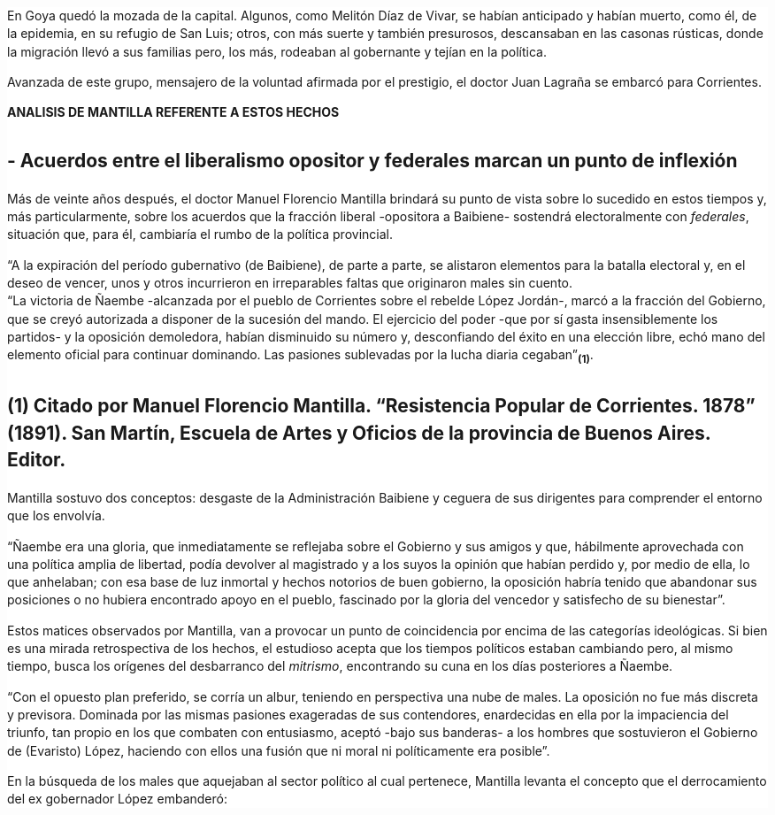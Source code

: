 En Goya quedó la mozada de la capital. Algunos, como Melitón Díaz de Vivar, se habían anticipado y habían muerto, como él, de la epidemia, en su refugio de San Luis; otros, con más suerte y también presurosos, descansaban en las casonas rústicas, donde la migración llevó a sus familias pero, los más, rodeaban al gobernante y tejían en la política.

Avanzada de este grupo, mensajero de la voluntad afirmada por el prestigio, el doctor Juan Lagraña se embarcó para Corrientes.

**ANALISIS DE MANTILLA REFERENTE A ESTOS HECHOS**

## **\- Acuerdos entre el liberalismo opositor y federales marcan un punto de inflexión**

Más de veinte años después, el doctor Manuel Florencio Mantilla brindará su punto de vista sobre lo sucedido en estos tiempos y, más particularmente, sobre los acuerdos que la fracción liberal -opositora a Baibiene- sostendrá electoralmente con _federales_, situación que, para él, cambiaría el rumbo de la política provincial.

“A la expiración del período gubernativo (de Baibiene), de parte a parte, se alistaron elementos para la batalla electoral y, en el deseo de vencer, unos y otros incurrieron en irreparables faltas que originaron males sin cuento.  
“La victoria de Ñaembe -alcanzada por el pueblo de Corrientes sobre el rebelde López Jordán-, marcó a la fracción del Gobierno, que se creyó autorizada a disponer de la sucesión del mando. El ejercicio del poder -que por sí gasta insensiblemente los partidos- y la oposición demoledora, habían disminuido su número y, desconfiando del éxito en una elección libre, echó mano del elemento oficial para continuar dominando. Las pasiones sublevadas por la lucha diaria cegaban”<sub><strong>(1)</strong></sub>.

## **(1) Citado por Manuel Florencio Mantilla. “Resistencia Popular de Corrientes. 1878” (1891). San Martín, Escuela de Artes y Oficios de la provincia de Buenos Aires. Editor**.

Mantilla sostuvo dos conceptos: desgaste de la Administración Baibiene y ceguera de sus dirigentes para comprender el entorno que los envolvía.

“Ñaembe era una gloria, que inmediatamente se reflejaba sobre el Gobierno y sus amigos y que, hábilmente aprovechada con una política amplia de libertad, podía devolver al magistrado y a los suyos la opinión que habían perdido y, por medio de ella, lo que anhelaban; con esa base de luz inmortal y hechos notorios de buen gobierno, la oposición habría tenido que abandonar sus posiciones o no hubiera encontrado apoyo en el pueblo, fascinado por la gloria del vencedor y satisfecho de su bienestar”.

Estos matices observados por Mantilla, van a provocar un punto de coincidencia por encima de las categorías ideológicas. Si bien es una mirada retrospectiva de los hechos, el estudioso acepta que los tiempos políticos estaban cambiando pero, al mismo tiempo, busca los orígenes del desbarranco del _mitrismo_, encontrando su cuna en los días posteriores a Ñaembe.

“Con el opuesto plan preferido, se corría un albur, teniendo en perspectiva una nube de males. La oposición no fue más discreta y previsora. Dominada por las mismas pasiones exageradas de sus contendores, enardecidas en ella por la impaciencia del triunfo, tan propio en los que combaten con entusiasmo, aceptó -bajo sus banderas- a los hombres que sostuvieron el Gobierno de (Evaristo) López, haciendo con ellos una fusión que ni moral ni políticamente era posible”.

En la búsqueda de los males que aquejaban al sector político al cual pertenece, Mantilla levanta el concepto que el derrocamiento del ex gobernador López embanderó:
